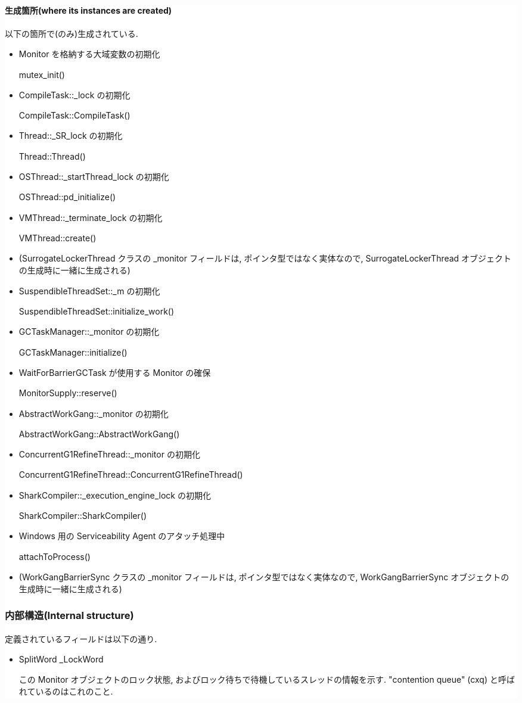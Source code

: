 #### 生成箇所(where its instances are created)
以下の箇所で(のみ)生成されている.

* Monitor を格納する大域変数の初期化
  
  mutex_init()

* CompileTask::_lock の初期化
  
  CompileTask::CompileTask()

* Thread::_SR_lock の初期化
  
  Thread::Thread()

* OSThread::_startThread_lock の初期化

  OSThread::pd_initialize()

* VMThread::_terminate_lock の初期化
  
  VMThread::create()

* (SurrogateLockerThread クラスの _monitor フィールドは, ポインタ型ではなく実体なので,
  SurrogateLockerThread オブジェクトの生成時に一緒に生成される)

* SuspendibleThreadSet::_m の初期化
  
  SuspendibleThreadSet::initialize_work()

* GCTaskManager::_monitor の初期化
  
  GCTaskManager::initialize()

* WaitForBarrierGCTask が使用する Monitor の確保
  
  MonitorSupply::reserve()

* AbstractWorkGang::_monitor の初期化
  
  AbstractWorkGang::AbstractWorkGang()

* ConcurrentG1RefineThread::_monitor の初期化
  
  ConcurrentG1RefineThread::ConcurrentG1RefineThread()

* SharkCompiler::_execution_engine_lock の初期化
  
  SharkCompiler::SharkCompiler()

* Windows 用の Serviceability Agent のアタッチ処理中
  
  attachToProcess()

* (WorkGangBarrierSync クラスの _monitor フィールドは, ポインタ型ではなく実体なので,
  WorkGangBarrierSync オブジェクトの生成時に一緒に生成される)

### 内部構造(Internal structure)
定義されているフィールドは以下の通り.

  * SplitWord _LockWord

    この Monitor オブジェクトのロック状態, およびロック待ちで待機しているスレッドの情報を示す.
    "contention queue" (cxq) と呼ばれているのはこれのこと.
